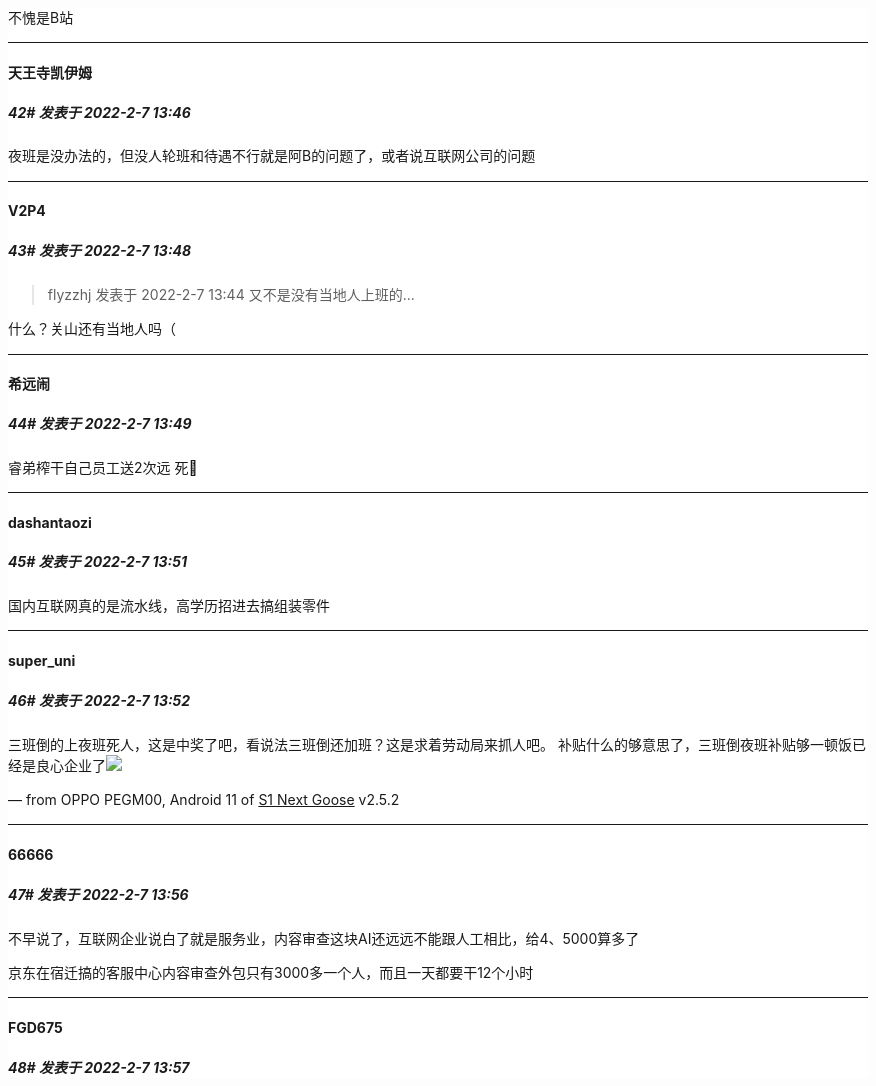 不愧是B站

*****

####  天王寺凯伊姆  
##### 42#       发表于 2022-2-7 13:46

夜班是没办法的，但没人轮班和待遇不行就是阿B的问题了，或者说互联网公司的问题

*****

####  V2P4  
##### 43#       发表于 2022-2-7 13:48

<blockquote>flyzzhj 发表于 2022-2-7 13:44
又不是没有当地人上班的...</blockquote>
什么？关山还有当地人吗（

*****

####  希远闹  
##### 44#       发表于 2022-2-7 13:49

睿弟榨干自己员工送2次远 死🐎

*****

####  dashantaozi  
##### 45#       发表于 2022-2-7 13:51

国内互联网真的是流水线，高学历招进去搞组装零件

*****

####  super_uni  
##### 46#       发表于 2022-2-7 13:52

三班倒的上夜班死人，这是中奖了吧，看说法三班倒还加班？这是求着劳动局来抓人吧。
补贴什么的够意思了，三班倒夜班补贴够一顿饭已经是良心企业了<img src="https://static.saraba1st.com/image/smiley/face2017/065.png" referrerpolicy="no-referrer">

— from OPPO PEGM00, Android 11 of [S1 Next Goose](https://pan.baidu.com/s/1mi43uRm) v2.5.2

*****

####  66666  
##### 47#       发表于 2022-2-7 13:56

不早说了，互联网企业说白了就是服务业，内容审查这块AI还远远不能跟人工相比，给4、5000算多了

京东在宿迁搞的客服中心内容审查外包只有3000多一个人，而且一天都要干12个小时

*****

####  FGD675  
##### 48#       发表于 2022-2-7 13:57
